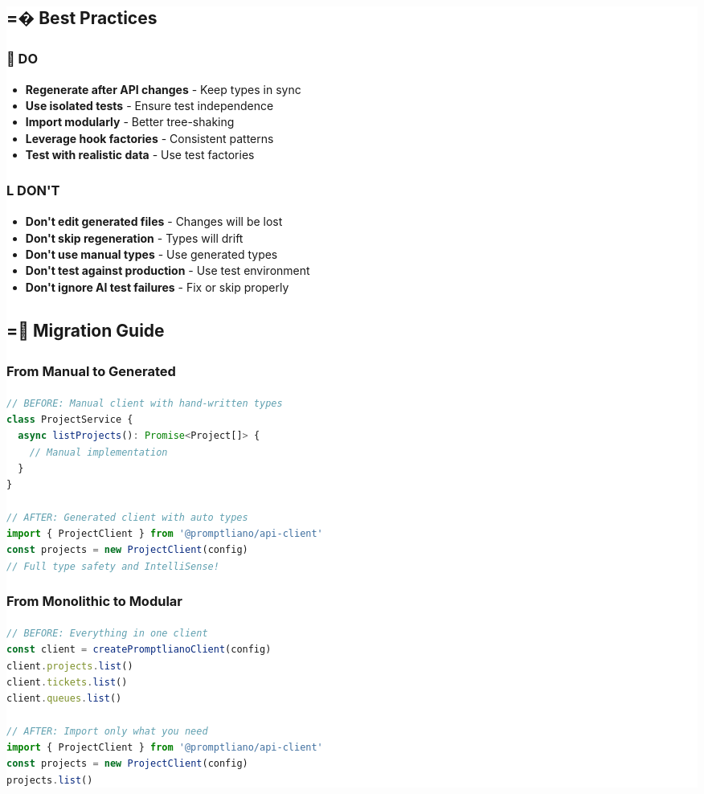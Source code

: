 ## =� Best Practices

###  DO

- **Regenerate after API changes** - Keep types in sync
- **Use isolated tests** - Ensure test independence
- **Import modularly** - Better tree-shaking
- **Leverage hook factories** - Consistent patterns
- **Test with realistic data** - Use test factories

### L DON'T

- **Don't edit generated files** - Changes will be lost
- **Don't skip regeneration** - Types will drift
- **Don't use manual types** - Use generated types
- **Don't test against production** - Use test environment
- **Don't ignore AI test failures** - Fix or skip properly

## = Migration Guide

### From Manual to Generated

```typescript
// BEFORE: Manual client with hand-written types
class ProjectService {
  async listProjects(): Promise<Project[]> {
    // Manual implementation
  }
}

// AFTER: Generated client with auto types
import { ProjectClient } from '@promptliano/api-client'
const projects = new ProjectClient(config)
// Full type safety and IntelliSense!
```

### From Monolithic to Modular

```typescript
// BEFORE: Everything in one client
const client = createPromptlianoClient(config)
client.projects.list()
client.tickets.list()
client.queues.list()

// AFTER: Import only what you need
import { ProjectClient } from '@promptliano/api-client'
const projects = new ProjectClient(config)
projects.list()
```
